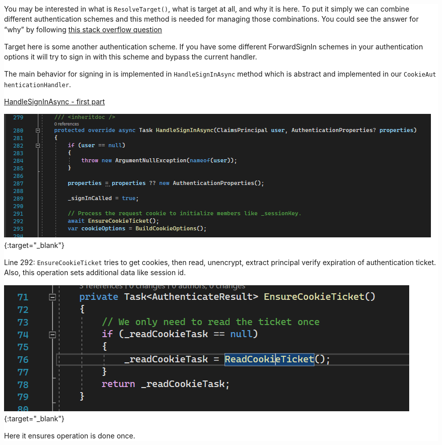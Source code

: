 You may be interested in what is `ResolveTarget()`, what is target at all, and why it is here. To put it simply we can combine different authentication schemes and this method is needed for managing those combinations. You could see the answer for “why” by following [this stack overflow question](https://stackoverflow.com/questions/55062245/authentication-based-dynamically-on-authorization-header-scheme-in-non-mvc-asp-n)

Target here is some another authentication scheme. If you have some different ForwardSignIn schemes in your authentication options it will try to sign in with this scheme and bypass the current handler.

The main behavior for signing in is implemented in `HandleSignInAsync` method which is abstract and implemented in our `CookieAuthenticationHandler`.

[HandleSignInAsync - first part](https://github.com/dotnet/aspnetcore/blob/main/src/Security/Authentication/Cookies/src/CookieAuthenticationHandler.cs#L280)

[![alt_text](/assets/2023-01-09-dot-net-auth-internals-pt2-cookies/image30.png "image_tooltip")](/assets/2023-01-09-dot-net-auth-internals-pt2-cookies/image30.png "image_tooltip"){:target="_blank"}

Line 292: `EnsureCookieTicket` tries to get cookies, then read, unencrypt, extract principal verify expiration of authentication ticket. Also, this operation sets additional data like session id.

[![alt_text](/assets/2023-01-09-dot-net-auth-internals-pt2-cookies/image26.png "image_tooltip")](/assets/2023-01-09-dot-net-auth-internals-pt2-cookies/image26.png "image_tooltip"){:target="_blank"}

Here it ensures operation is done once.
